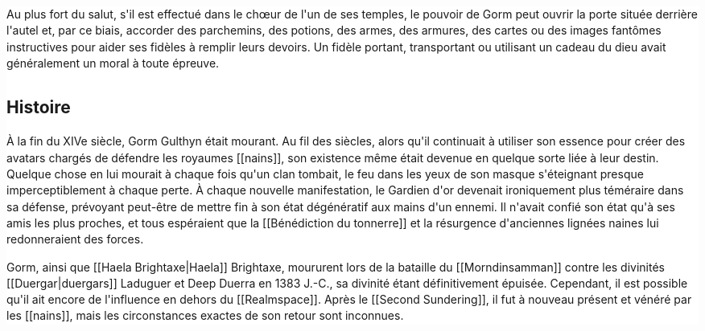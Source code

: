 Au plus fort du salut, s'il est effectué dans le chœur de l'un de ses temples, le pouvoir de Gorm peut ouvrir la porte située derrière l'autel et, par ce biais, accorder des parchemins, des potions, des armes, des armures, des cartes ou des images fantômes instructives pour aider ses fidèles à remplir leurs devoirs. Un fidèle portant, transportant ou utilisant un cadeau du dieu avait généralement un moral à toute épreuve.

## Histoire
À la fin du XIVe siècle, Gorm Gulthyn était mourant. Au fil des siècles, alors qu'il continuait à utiliser son essence pour créer des avatars chargés de défendre les royaumes [[nains]], son existence même était devenue en quelque sorte liée à leur destin. Quelque chose en lui mourait à chaque fois qu'un clan tombait, le feu dans les yeux de son masque s'éteignant presque imperceptiblement à chaque perte. À chaque nouvelle manifestation, le Gardien d'or devenait ironiquement plus téméraire dans sa défense, prévoyant peut-être de mettre fin à son état dégénératif aux mains d'un ennemi. Il n'avait confié son état qu'à ses amis les plus proches, et tous espéraient que la [[Bénédiction du tonnerre]] et la résurgence d'anciennes lignées naines lui redonneraient des forces.

Gorm, ainsi que [[Haela Brightaxe|Haela]] Brightaxe, moururent lors de la bataille du [[Morndinsamman]] contre les divinités [[Duergar|duergars]] Laduguer et Deep Duerra en 1383 J.-C., sa divinité étant définitivement épuisée. Cependant, il est possible qu'il ait encore de l'influence en dehors du [[Realmspace]]. Après le [[Second Sundering]], il fut à nouveau présent et vénéré par les [[nains]], mais les circonstances exactes de son retour sont inconnues.

